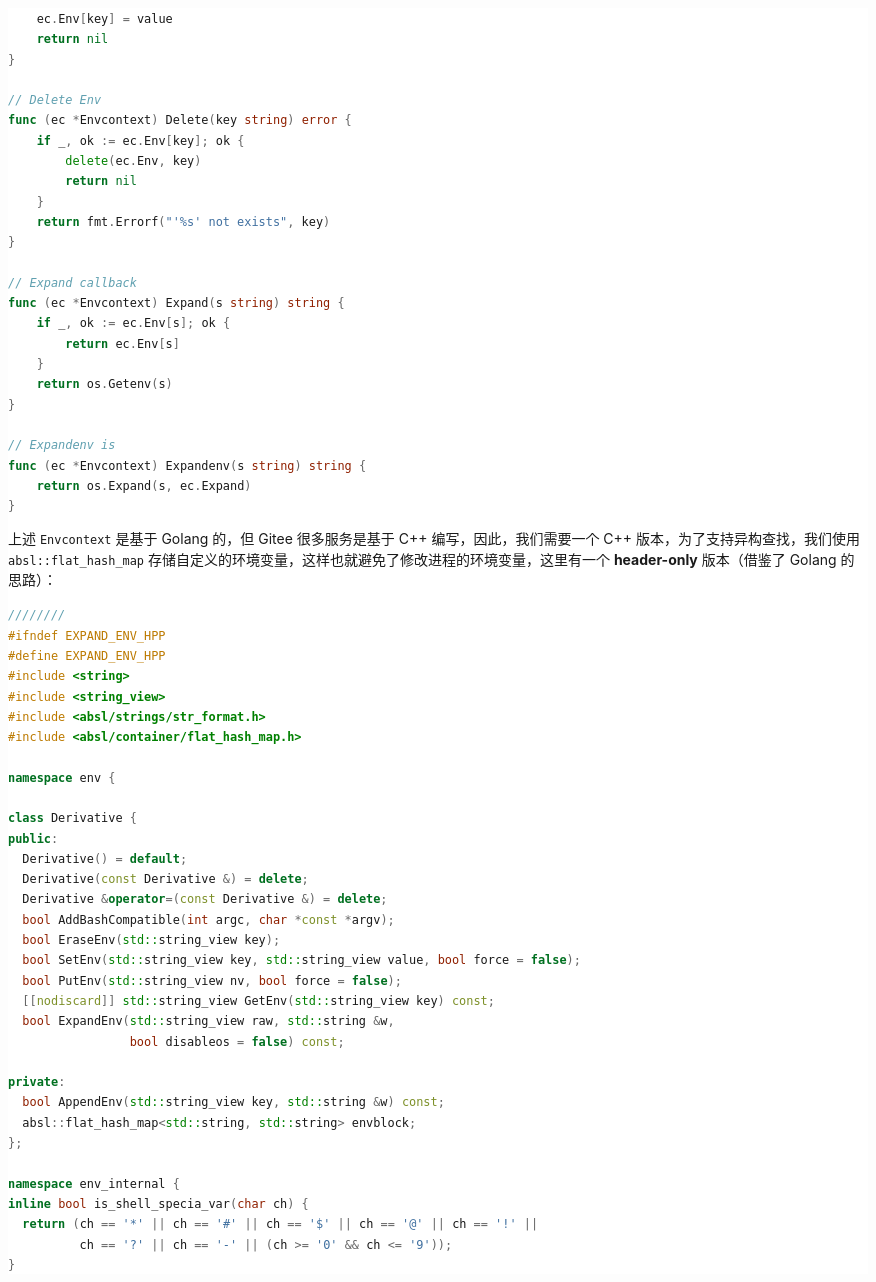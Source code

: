 ```go
	ec.Env[key] = value
	return nil
}

// Delete Env
func (ec *Envcontext) Delete(key string) error {
	if _, ok := ec.Env[key]; ok {
		delete(ec.Env, key)
		return nil
	}
	return fmt.Errorf("'%s' not exists", key)
}

// Expand callback
func (ec *Envcontext) Expand(s string) string {
	if _, ok := ec.Env[s]; ok {
		return ec.Env[s]
	}
	return os.Getenv(s)
}

// Expandenv is
func (ec *Envcontext) Expandenv(s string) string {
	return os.Expand(s, ec.Expand)
}
```

上述 `Envcontext` 是基于 Golang 的，但 Gitee 很多服务是基于 C++ 编写，因此，我们需要一个 C++ 版本，为了支持异构查找，我们使用 `absl::flat_hash_map` 存储自定义的环境变量，这样也就避免了修改进程的环境变量，这里有一个 **header-only** 版本（借鉴了 Golang 的思路）：

```c++
////////
#ifndef EXPAND_ENV_HPP
#define EXPAND_ENV_HPP
#include <string>
#include <string_view>
#include <absl/strings/str_format.h>
#include <absl/container/flat_hash_map.h>

namespace env {

class Derivative {
public:
  Derivative() = default;
  Derivative(const Derivative &) = delete;
  Derivative &operator=(const Derivative &) = delete;
  bool AddBashCompatible(int argc, char *const *argv);
  bool EraseEnv(std::string_view key);
  bool SetEnv(std::string_view key, std::string_view value, bool force = false);
  bool PutEnv(std::string_view nv, bool force = false);
  [[nodiscard]] std::string_view GetEnv(std::string_view key) const;
  bool ExpandEnv(std::string_view raw, std::string &w,
                 bool disableos = false) const;

private:
  bool AppendEnv(std::string_view key, std::string &w) const;
  absl::flat_hash_map<std::string, std::string> envblock;
};

namespace env_internal {
inline bool is_shell_specia_var(char ch) {
  return (ch == '*' || ch == '#' || ch == '$' || ch == '@' || ch == '!' ||
          ch == '?' || ch == '-' || (ch >= '0' && ch <= '9'));
}
```